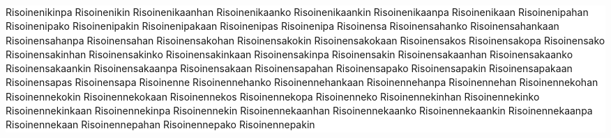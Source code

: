 Risoinenikinpa
Risoinenikin
Risoinenikaanhan
Risoinenikaanko
Risoinenikaankin
Risoinenikaanpa
Risoinenikaan
Risoinenipahan
Risoinenipako
Risoinenipakin
Risoinenipakaan
Risoinenipas
Risoinenipa
Risoinensa
Risoinensahanko
Risoinensahankaan
Risoinensahanpa
Risoinensahan
Risoinensakohan
Risoinensakokin
Risoinensakokaan
Risoinensakos
Risoinensakopa
Risoinensako
Risoinensakinhan
Risoinensakinko
Risoinensakinkaan
Risoinensakinpa
Risoinensakin
Risoinensakaanhan
Risoinensakaanko
Risoinensakaankin
Risoinensakaanpa
Risoinensakaan
Risoinensapahan
Risoinensapako
Risoinensapakin
Risoinensapakaan
Risoinensapas
Risoinensapa
Risoinenne
Risoinennehanko
Risoinennehankaan
Risoinennehanpa
Risoinennehan
Risoinennekohan
Risoinennekokin
Risoinennekokaan
Risoinennekos
Risoinennekopa
Risoinenneko
Risoinennekinhan
Risoinennekinko
Risoinennekinkaan
Risoinennekinpa
Risoinennekin
Risoinennekaanhan
Risoinennekaanko
Risoinennekaankin
Risoinennekaanpa
Risoinennekaan
Risoinennepahan
Risoinennepako
Risoinennepakin